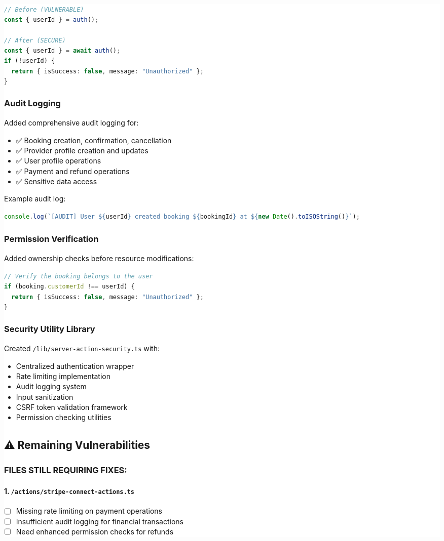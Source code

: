 ```typescript
// Before (VULNERABLE)
const { userId } = auth();

// After (SECURE)
const { userId } = await auth();
if (!userId) {
  return { isSuccess: false, message: "Unauthorized" };
}
```

### Audit Logging
Added comprehensive audit logging for:
- ✅ Booking creation, confirmation, cancellation
- ✅ Provider profile creation and updates
- ✅ User profile operations
- ✅ Payment and refund operations
- ✅ Sensitive data access

Example audit log:
```typescript
console.log(`[AUDIT] User ${userId} created booking ${bookingId} at ${new Date().toISOString()}`);
```

### Permission Verification
Added ownership checks before resource modifications:

```typescript
// Verify the booking belongs to the user
if (booking.customerId !== userId) {
  return { isSuccess: false, message: "Unauthorized" };
}
```

### Security Utility Library
Created `/lib/server-action-security.ts` with:
- Centralized authentication wrapper
- Rate limiting implementation
- Audit logging system
- Input sanitization
- CSRF token validation framework
- Permission checking utilities

## ⚠️ Remaining Vulnerabilities

### FILES STILL REQUIRING FIXES:

#### 1. `/actions/stripe-connect-actions.ts`
- [ ] Missing rate limiting on payment operations
- [ ] Insufficient audit logging for financial transactions
- [ ] Need enhanced permission checks for refunds
